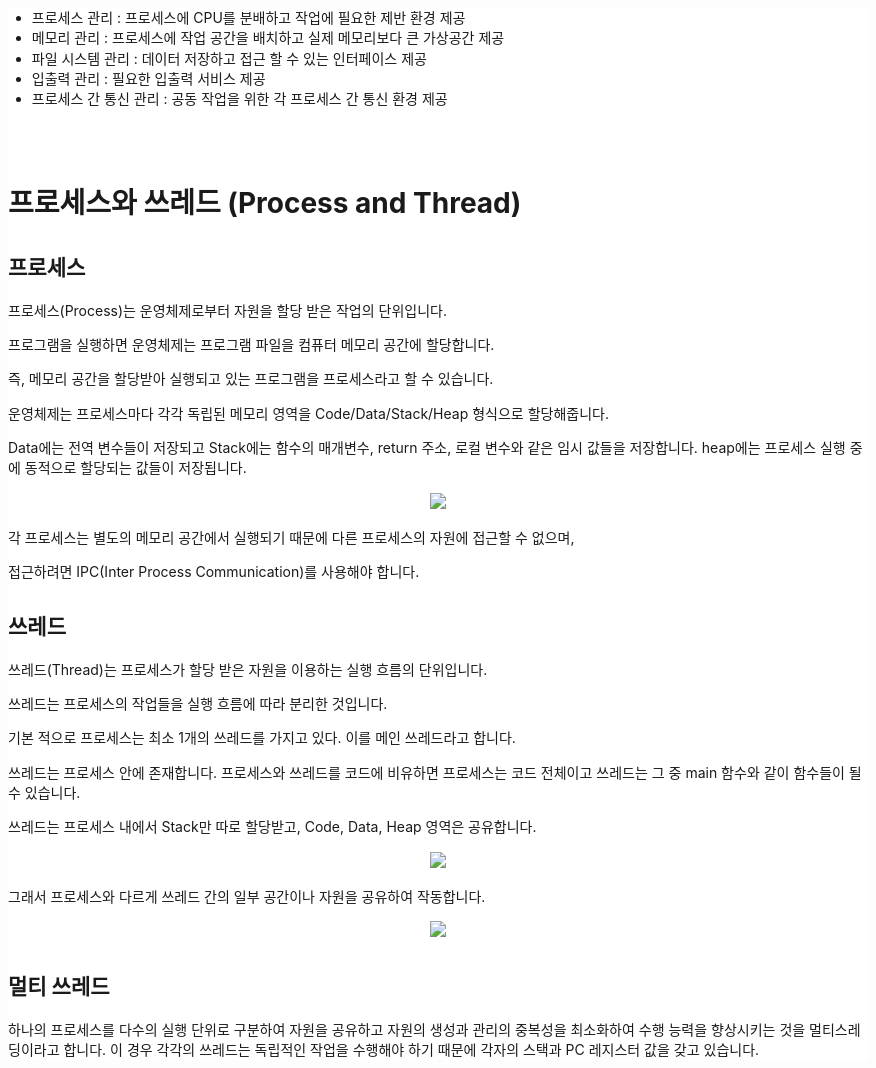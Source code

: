 - 프로세스 관리 : 프로세스에 CPU를 분배하고 작업에 필요한 제반 환경 제공
- 메모리 관리 : 프로세스에 작업 공간을 배치하고 실제 메모리보다 큰 가상공간 제공
- 파일 시스템 관리 : 데이터 저장하고 접근 할 수 있는 인터페이스 제공
- 입출력 관리 : 필요한 입출력 서비스 제공
- 프로세스 간 통신 관리 : 공동 작업을 위한 각 프로세스 간 통신 환경 제공

<br>

# 프로세스와 쓰레드 (Process and Thread)

## 프로세스

프로세스(Process)는 운영체제로부터 자원을 할당 받은 작업의 단위입니다. 

프로그램을 실행하면 운영체제는 프로그램 파일을 컴퓨터 메모리 공간에 할당합니다.

즉, 메모리 공간을 할당받아 실행되고 있는 프로그램을 프로세스라고 할 수 있습니다.  

운영체제는 프로세스마다 각각 독립된 메모리 영역을 Code/Data/Stack/Heap 형식으로 할당해줍니다.

Data에는 전역 변수들이 저장되고 Stack에는 함수의 매개변수, return 주소, 로컬 변수와 같은 임시 값들을 저장합니다. heap에는 프로세스 실행 중에 동적으로 할당되는 값들이 저장됩니다. 

<p align="center"><img src="./img/process.png" width="600"></p>

각 프로세스는 별도의 메모리 공간에서 실행되기 때문에 다른 프로세스의 자원에 접근할 수 없으며,

접근하려면 IPC(Inter Process Communication)를 사용해야 합니다.



## 쓰레드

쓰레드(Thread)는 프로세스가 할당 받은 자원을 이용하는 실행 흐름의 단위입니다.

쓰레드는 프로세스의 작업들을 실행 흐름에 따라 분리한 것입니다. 

기본 적으로 프로세스는 최소 1개의 쓰레드를 가지고 있다. 이를 메인 쓰레드라고 합니다.

쓰레드는 프로세스 안에 존재합니다. 프로세스와 쓰레드를 코드에 비유하면 프로세스는 코드 전체이고 쓰레드는 그 중 main 함수와 같이 함수들이 될 수 있습니다. 

쓰레드는 프로세스 내에서 Stack만 따로 할당받고, Code, Data, Heap 영역은 공유합니다. 

<p align="center"><img src="./img/thread.png" width="600"></p>

그래서 프로세스와 다르게 쓰레드 간의 일부 공간이나 자원을 공유하여 작동합니다.

<p align="center"><img src="./img/Thread-share.png" width="700"></p>



## 멀티 쓰레드

 하나의 프로세스를 다수의 실행 단위로 구분하여 자원을 공유하고 자원의 생성과 관리의 중복성을 최소화하여 수행 능력을 향상시키는 것을 멀티스레딩이라고 합니다. 이 경우 각각의 쓰레드는 독립적인 작업을 수행해야 하기 때문에 각자의 스택과 PC 레지스터 값을 갖고 있습니다.

